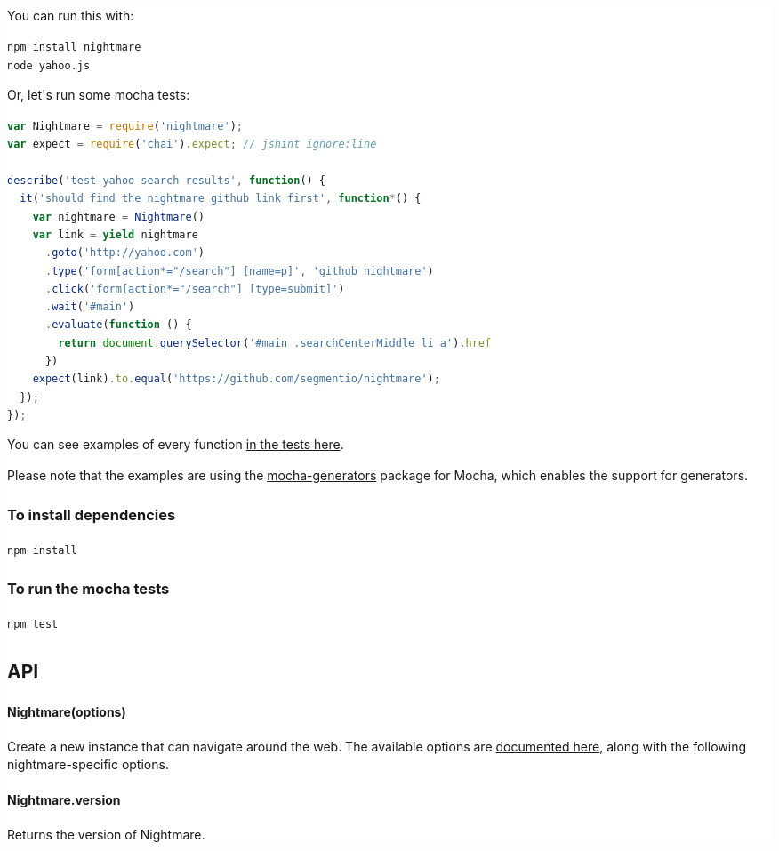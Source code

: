You can run this with:

```shell
npm install nightmare
node yahoo.js
```

Or, let's run some mocha tests:

```js
var Nightmare = require('nightmare');
var expect = require('chai').expect; // jshint ignore:line

describe('test yahoo search results', function() {
  it('should find the nightmare github link first', function*() {
    var nightmare = Nightmare()
    var link = yield nightmare
      .goto('http://yahoo.com')
      .type('form[action*="/search"] [name=p]', 'github nightmare')
      .click('form[action*="/search"] [type=submit]')
      .wait('#main')
      .evaluate(function () {
        return document.querySelector('#main .searchCenterMiddle li a').href
      })
    expect(link).to.equal('https://github.com/segmentio/nightmare');
  });
});
```

You can see examples of every function [in the tests here](https://github.com/segmentio/nightmare/blob/master/test/index.js).

Please note that the examples are using the [mocha-generators](https://www.npmjs.com/package/mocha-generators)
package for Mocha, which enables the support for generators.

### To install dependencies

    npm install

### To run the mocha tests

    npm test

## API

#### Nightmare(options)
Create a new instance that can navigate around the web. The available options are [documented here](https://github.com/atom/electron/blob/master/docs/api/browser-window.md#new-browserwindowoptions), along with the following nightmare-specific options.

#### Nightmare.version
Returns the version of Nightmare.
